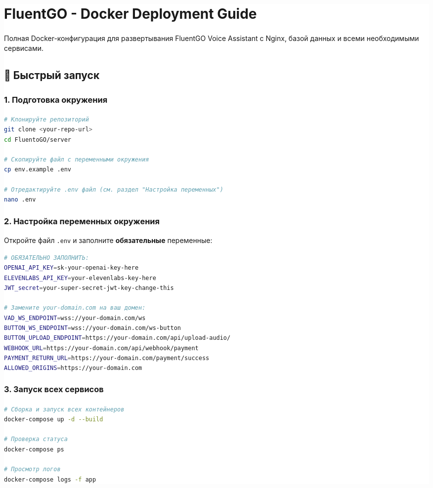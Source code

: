 # FluentGO - Docker Deployment Guide

Полная Docker-конфигурация для развертывания FluentGO Voice Assistant с Nginx, базой данных и всеми необходимыми сервисами.

## 🚀 Быстрый запуск

### 1. Подготовка окружения

```bash
# Клонируйте репозиторий
git clone <your-repo-url>
cd FluentoGO/server

# Скопируйте файл с переменными окружения
cp env.example .env

# Отредактируйте .env файл (см. раздел "Настройка переменных")
nano .env
```

### 2. Настройка переменных окружения

Откройте файл `.env` и заполните **обязательные** переменные:

```bash
# ОБЯЗАТЕЛЬНО ЗАПОЛНИТЬ:
OPENAI_API_KEY=sk-your-openai-key-here
ELEVENLABS_API_KEY=your-elevenlabs-key-here
JWT_secret=your-super-secret-jwt-key-change-this

# Замените your-domain.com на ваш домен:
VAD_WS_ENDPOINT=wss://your-domain.com/ws
BUTTON_WS_ENDPOINT=wss://your-domain.com/ws-button
BUTTON_UPLOAD_ENDPOINT=https://your-domain.com/api/upload-audio/
WEBHOOK_URL=https://your-domain.com/api/webhook/payment
PAYMENT_RETURN_URL=https://your-domain.com/payment/success
ALLOWED_ORIGINS=https://your-domain.com
```

### 3. Запуск всех сервисов

```bash
# Сборка и запуск всех контейнеров
docker-compose up -d --build

# Проверка статуса
docker-compose ps

# Просмотр логов
docker-compose logs -f app
```
